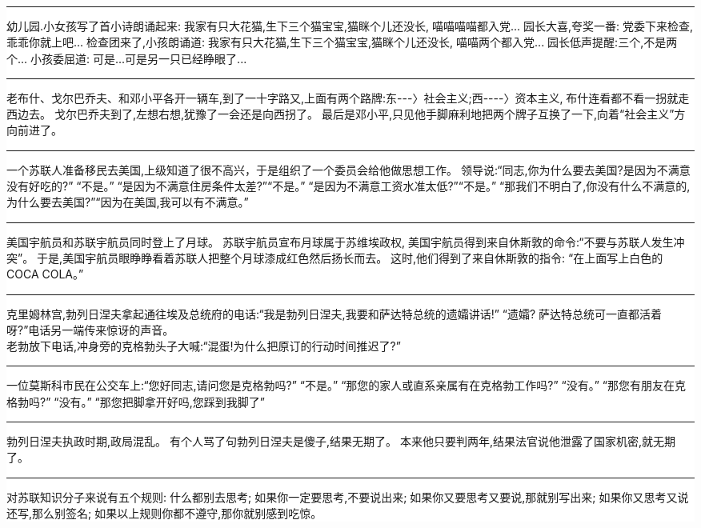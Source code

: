 -----

幼儿园.小女孩写了首小诗朗诵起来: 我家有只大花猫,生下三个猫宝宝,猫眯个儿还没长, 喵喵喵喵都入党...
园长大喜,夸奖一番: 党委下来检查,乖乖你就上吧...
检查团来了,小孩朗诵道: 我家有只大花猫,生下三个猫宝宝,猫眯个儿还没长, 喵喵两个都入党...
园长低声提醒:三个,不是两个...
小孩委屈道: 可是...可是另一只已经睁眼了...

-----

老布什、戈尔巴乔夫、和邓小平各开一辆车,到了一十字路又,上面有两个路牌:东---〉社会主义;西----〉资本主义,
布什连看都不看一拐就走西边去。
戈尔巴乔夫到了,左想右想,犹豫了一会还是向西拐了。
最后是邓小平,只见他手脚麻利地把两个牌子互换了一下,向着“社会主义”方向前进了。

-----

一个苏联人准备移民去美国,上级知道了很不高兴，于是组织了一个委员会给他做思想工作。
领导说:“同志,你为什么要去美国?是因为不满意没有好吃的?” “不是。”
“是因为不满意住房条件太差?”“不是。”
“是因为不满意工资水准太低?”“不是。”
“那我们不明白了,你没有什么不满意的,为什么要去美国?”“因为在美国,我可以有不满意。”

-----

美国宇航员和苏联宇航员同时登上了月球。
苏联宇航员宣布月球属于苏维埃政权, 美国宇航员得到来自休斯敦的命令:“不要与苏联人发生冲突”。
于是,美国宇航员眼睁睁看着苏联人把整个月球漆成红色然后扬长而去。
这时,他们得到了来自休斯敦的指令: “在上面写上白色的COCA COLA。”

-----

克里姆林宫,勃列日涅夫拿起通往埃及总统府的电话:“我是勃列日涅夫,我要和萨达特总统的遗孀讲话!”   “遗孀? 萨达特总统可一直都活着呀?”电话另一端传来惊讶的声音。  
老勃放下电话,冲身旁的克格勃头子大喊:“混蛋!为什么把原订的行动时间推迟了?”

-----

一位莫斯科市民在公交车上:“您好同志,请问您是克格勃吗?”
“不是。”
“那您的家人或直系亲属有在克格勃工作吗?”
“没有。”
“那您有朋友在克格勃吗?”
“没有。”
“那您把脚拿开好吗,您踩到我脚了”

-----

勃列日涅夫执政时期,政局混乱。
有个人骂了句勃列日涅夫是傻子,结果无期了。
本来他只要判两年,结果法官说他泄露了国家机密,就无期了。

-----

对苏联知识分子来说有五个规则: 
什么都别去思考; 
如果你一定要思考,不要说出来; 
如果你又要思考又要说,那就别写出来; 
如果你又思考又说还写,那么别签名; 
如果以上规则你都不遵守,那你就别感到吃惊。
